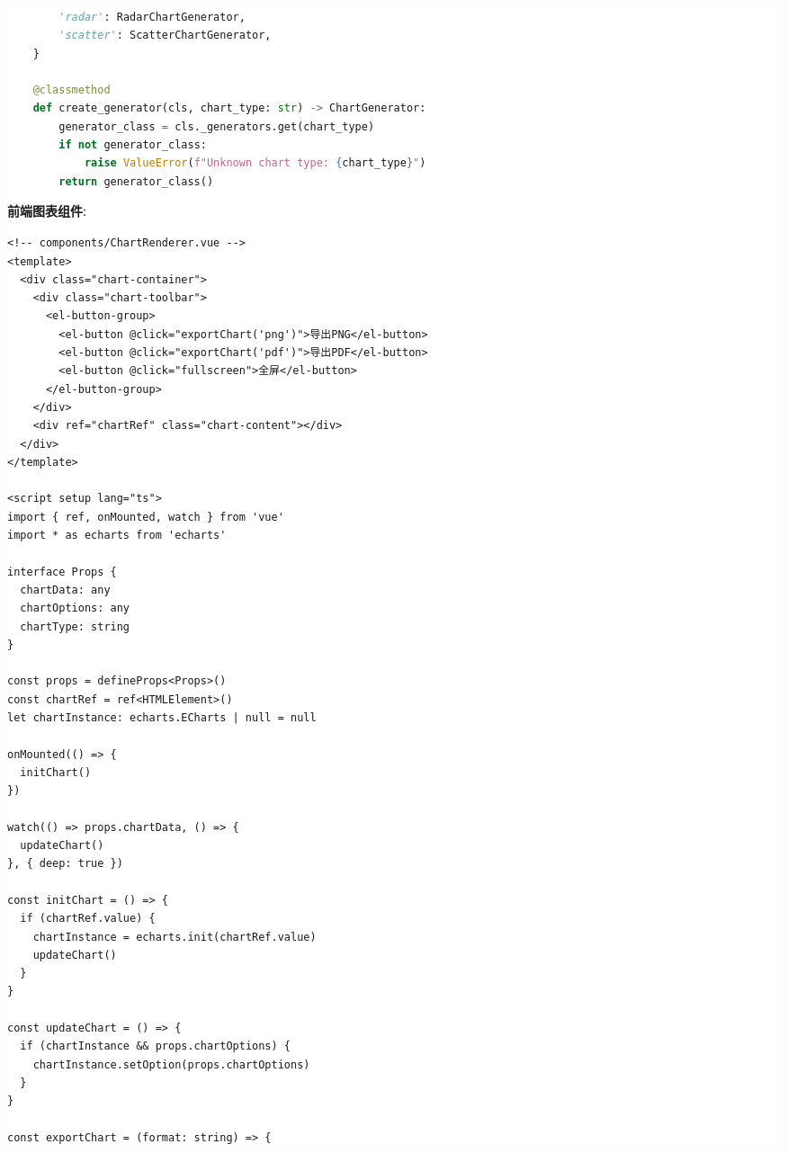 ```python
        'radar': RadarChartGenerator,
        'scatter': ScatterChartGenerator,
    }
    
    @classmethod
    def create_generator(cls, chart_type: str) -> ChartGenerator:
        generator_class = cls._generators.get(chart_type)
        if not generator_class:
            raise ValueError(f"Unknown chart type: {chart_type}")
        return generator_class()
```

**前端图表组件**:
```vue
<!-- components/ChartRenderer.vue -->
<template>
  <div class="chart-container">
    <div class="chart-toolbar">
      <el-button-group>
        <el-button @click="exportChart('png')">导出PNG</el-button>
        <el-button @click="exportChart('pdf')">导出PDF</el-button>
        <el-button @click="fullscreen">全屏</el-button>
      </el-button-group>
    </div>
    <div ref="chartRef" class="chart-content"></div>
  </div>
</template>

<script setup lang="ts">
import { ref, onMounted, watch } from 'vue'
import * as echarts from 'echarts'

interface Props {
  chartData: any
  chartOptions: any
  chartType: string
}

const props = defineProps<Props>()
const chartRef = ref<HTMLElement>()
let chartInstance: echarts.ECharts | null = null

onMounted(() => {
  initChart()
})

watch(() => props.chartData, () => {
  updateChart()
}, { deep: true })

const initChart = () => {
  if (chartRef.value) {
    chartInstance = echarts.init(chartRef.value)
    updateChart()
  }
}

const updateChart = () => {
  if (chartInstance && props.chartOptions) {
    chartInstance.setOption(props.chartOptions)
  }
}

const exportChart = (format: string) => {
```
